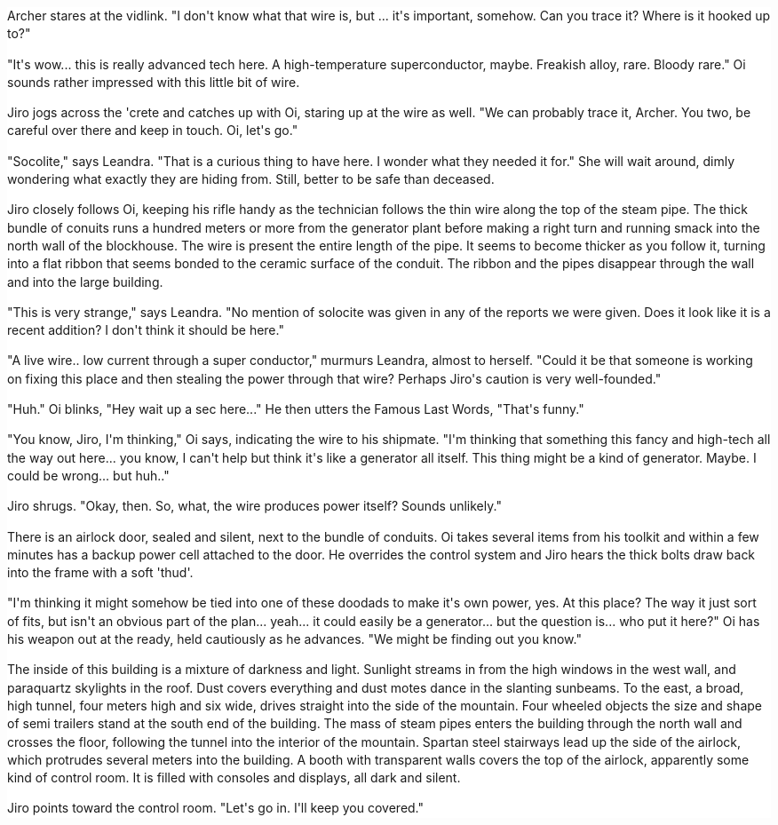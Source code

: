 Archer stares at the vidlink. "I don't know what that wire is, but ... it's important, somehow. Can you trace it? Where is it hooked up to?"

"It's wow... this is really advanced tech here. A high-temperature superconductor, maybe. Freakish alloy, rare. Bloody rare." Oi sounds rather impressed with this little bit of wire.

Jiro jogs across the 'crete and catches up with Oi, staring up at the wire as well. "We can probably trace it, Archer. You two, be careful over there and keep in touch. Oi, let's go."

"Socolite," says Leandra. "That is a curious thing to have here. I wonder what they needed it for." She will wait around, dimly wondering what exactly they are hiding from. Still, better to be safe than deceased.

Jiro closely follows Oi, keeping his rifle handy as the technician follows the thin wire along the top of the steam pipe. The thick bundle of conuits runs a hundred meters or more from the generator plant before making a right turn and running smack into the north wall of the blockhouse. The wire is present the entire length of the pipe. It seems to become thicker as you follow it, turning into a flat ribbon that seems bonded to the ceramic surface of the conduit. The ribbon and the pipes disappear through the wall and into the large building.

"This is very strange," says Leandra. "No mention of solocite was given in any of the reports we were given. Does it look like it is a recent addition? I don't think it should be here."

"A live wire.. low current through a super conductor," murmurs Leandra, almost to herself. "Could it be that someone is working on fixing this place and then stealing the power through that wire? Perhaps Jiro's caution is very well-founded."

"Huh." Oi blinks, "Hey wait up a sec here..." He then utters the Famous Last Words, "That's funny."

"You know, Jiro, I'm thinking," Oi says, indicating the wire to his shipmate. "I'm thinking that something this fancy and high-tech all the way out here... you know, I can't help but think it's like a generator all itself. This thing might be a kind of generator. Maybe. I could be wrong... but huh.."

Jiro shrugs. "Okay, then. So, what, the wire produces power itself? Sounds unlikely."

There is an airlock door, sealed and silent, next to the bundle of conduits. Oi takes several items from his toolkit and within a few minutes has a backup power cell attached to the door. He overrides the control system and Jiro hears the thick bolts draw back into the frame with a soft 'thud'.

"I'm thinking it might somehow be tied into one of these doodads to make it's own power, yes. At this place? The way it just sort of fits, but isn't an obvious part of the plan... yeah... it could easily be a generator... but the question is... who put it here?" Oi has his weapon out at the ready, held cautiously as he advances. "We might be finding out you know."

The inside of this building is a mixture of darkness and light. Sunlight streams in from the high windows in the west wall, and paraquartz skylights in the roof. Dust covers everything and dust motes dance in the slanting sunbeams. To the east, a broad, high tunnel, four meters high and six wide, drives straight into the side of the mountain. Four wheeled objects the size and shape of semi trailers stand at the south end of the building. The mass of steam pipes enters the building through the north wall and crosses the floor, following the tunnel into the interior of the mountain. Spartan steel stairways lead up the side of the airlock, which protrudes several meters into the building. A booth with transparent walls covers the top of the airlock, apparently some kind of control room. It is filled with consoles and displays, all dark and silent.

Jiro points toward the control room. "Let's go in. I'll keep you covered."
